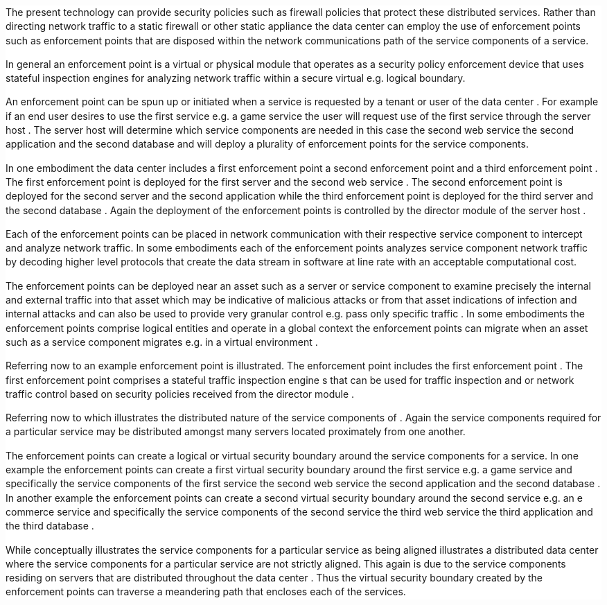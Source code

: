 The present technology can provide security policies such as firewall policies that protect these distributed services. Rather than directing network traffic to a static firewall or other static appliance the data center can employ the use of enforcement points such as enforcement points that are disposed within the network communications path of the service components of a service.

In general an enforcement point is a virtual or physical module that operates as a security policy enforcement device that uses stateful inspection engines for analyzing network traffic within a secure virtual e.g. logical boundary.

An enforcement point can be spun up or initiated when a service is requested by a tenant or user of the data center . For example if an end user desires to use the first service e.g. a game service the user will request use of the first service through the server host . The server host will determine which service components are needed in this case the second web service the second application and the second database and will deploy a plurality of enforcement points for the service components.

In one embodiment the data center includes a first enforcement point a second enforcement point and a third enforcement point . The first enforcement point is deployed for the first server and the second web service . The second enforcement point is deployed for the second server and the second application while the third enforcement point is deployed for the third server and the second database . Again the deployment of the enforcement points is controlled by the director module of the server host .

Each of the enforcement points can be placed in network communication with their respective service component to intercept and analyze network traffic. In some embodiments each of the enforcement points analyzes service component network traffic by decoding higher level protocols that create the data stream in software at line rate with an acceptable computational cost.

The enforcement points can be deployed near an asset such as a server or service component to examine precisely the internal and external traffic into that asset which may be indicative of malicious attacks or from that asset indications of infection and internal attacks and can also be used to provide very granular control e.g. pass only specific traffic . In some embodiments the enforcement points comprise logical entities and operate in a global context the enforcement points can migrate when an asset such as a service component migrates e.g. in a virtual environment .

Referring now to an example enforcement point is illustrated. The enforcement point includes the first enforcement point . The first enforcement point comprises a stateful traffic inspection engine s that can be used for traffic inspection and or network traffic control based on security policies received from the director module .

Referring now to which illustrates the distributed nature of the service components of . Again the service components required for a particular service may be distributed amongst many servers located proximately from one another.

The enforcement points can create a logical or virtual security boundary around the service components for a service. In one example the enforcement points can create a first virtual security boundary around the first service e.g. a game service and specifically the service components of the first service the second web service the second application and the second database . In another example the enforcement points can create a second virtual security boundary around the second service e.g. an e commerce service and specifically the service components of the second service the third web service the third application and the third database .

While conceptually illustrates the service components for a particular service as being aligned illustrates a distributed data center where the service components for a particular service are not strictly aligned. This again is due to the service components residing on servers that are distributed throughout the data center . Thus the virtual security boundary created by the enforcement points can traverse a meandering path that encloses each of the services.
